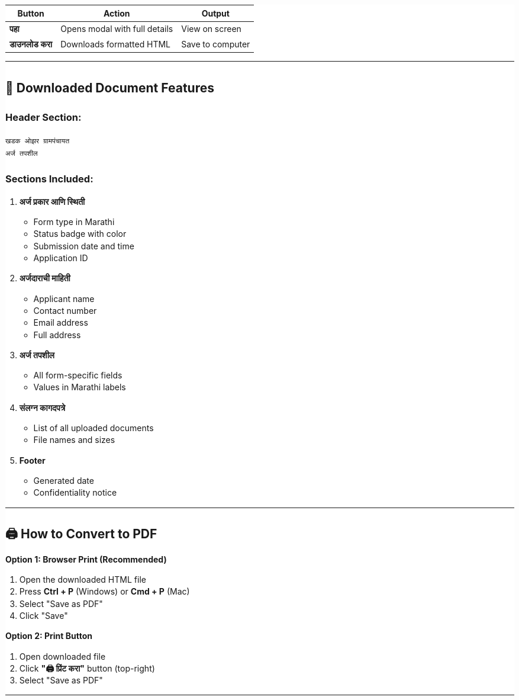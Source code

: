 | Button | Action | Output |
|--------|--------|--------|
| **पहा** | Opens modal with full details | View on screen |
| **डाउनलोड करा** | Downloads formatted HTML | Save to computer |

---

## 🎨 Downloaded Document Features

### Header Section:
```
खडक ओझर ग्रामपंचायत
अर्ज तपशील
```

### Sections Included:
1. **अर्ज प्रकार आणि स्थिती**
   - Form type in Marathi
   - Status badge with color
   - Submission date and time
   - Application ID

2. **अर्जदाराची माहिती**
   - Applicant name
   - Contact number
   - Email address
   - Full address

3. **अर्ज तपशील**
   - All form-specific fields
   - Values in Marathi labels

4. **संलग्न कागदपत्रे**
   - List of all uploaded documents
   - File names and sizes

5. **Footer**
   - Generated date
   - Confidentiality notice

---

## 🖨️ How to Convert to PDF

**Option 1: Browser Print (Recommended)**
1. Open the downloaded HTML file
2. Press **Ctrl + P** (Windows) or **Cmd + P** (Mac)
3. Select "Save as PDF"
4. Click "Save"

**Option 2: Print Button**
1. Open downloaded file
2. Click **"🖨️ प्रिंट करा"** button (top-right)
3. Select "Save as PDF"

---